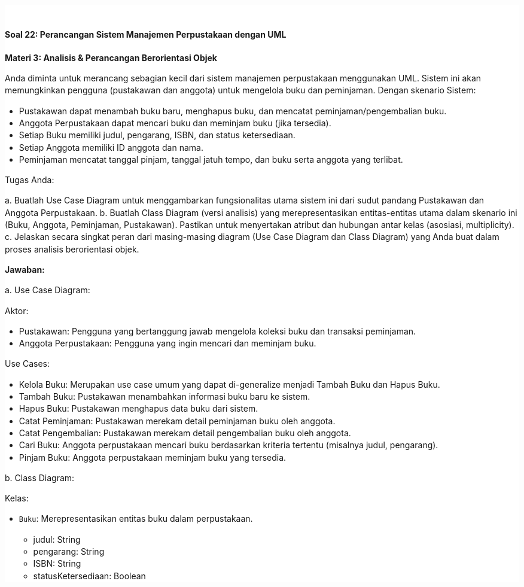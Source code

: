 <br>

#### Soal 22: Perancangan Sistem Manajemen Perpustakaan dengan UML

**Materi 3: Analisis & Perancangan Berorientasi Objek**

Anda diminta untuk merancang sebagian kecil dari sistem manajemen perpustakaan menggunakan UML. Sistem ini akan memungkinkan pengguna (pustakawan dan anggota) untuk mengelola buku dan peminjaman. Dengan skenario Sistem:

- Pustakawan dapat menambah buku baru, menghapus buku, dan mencatat peminjaman/pengembalian buku.
- Anggota Perpustakaan dapat mencari buku dan meminjam buku (jika tersedia).
- Setiap Buku memiliki judul, pengarang, ISBN, dan status ketersediaan.
- Setiap Anggota memiliki ID anggota dan nama.
- Peminjaman mencatat tanggal pinjam, tanggal jatuh tempo, dan buku serta anggota yang terlibat.

Tugas Anda:

a. Buatlah Use Case Diagram untuk menggambarkan fungsionalitas utama sistem ini dari sudut pandang Pustakawan dan Anggota Perpustakaan.
b. Buatlah Class Diagram (versi analisis) yang merepresentasikan entitas-entitas utama dalam skenario ini (Buku, Anggota, Peminjaman, Pustakawan). Pastikan untuk menyertakan atribut dan hubungan antar kelas (asosiasi, multiplicity).
c. Jelaskan secara singkat peran dari masing-masing diagram (Use Case Diagram dan Class Diagram) yang Anda buat dalam proses analisis berorientasi objek.

**Jawaban:**

a. Use Case Diagram:

Aktor:

- Pustakawan: Pengguna yang bertanggung jawab mengelola koleksi buku dan transaksi peminjaman.
- Anggota Perpustakaan: Pengguna yang ingin mencari dan meminjam buku.

Use Cases:

- Kelola Buku: Merupakan use case umum yang dapat di-generalize menjadi Tambah Buku dan Hapus Buku.
- Tambah Buku: Pustakawan menambahkan informasi buku baru ke sistem.
- Hapus Buku: Pustakawan menghapus data buku dari sistem.
- Catat Peminjaman: Pustakawan merekam detail peminjaman buku oleh anggota.
- Catat Pengembalian: Pustakawan merekam detail pengembalian buku oleh anggota.
- Cari Buku: Anggota perpustakaan mencari buku berdasarkan kriteria tertentu (misalnya judul, pengarang).
- Pinjam Buku: Anggota perpustakaan meminjam buku yang tersedia.

b. Class Diagram:

Kelas:

- `Buku`: Merepresentasikan entitas buku dalam perpustakaan.

  - judul: String
  - pengarang: String
  - ISBN: String
  - statusKetersediaan: Boolean
